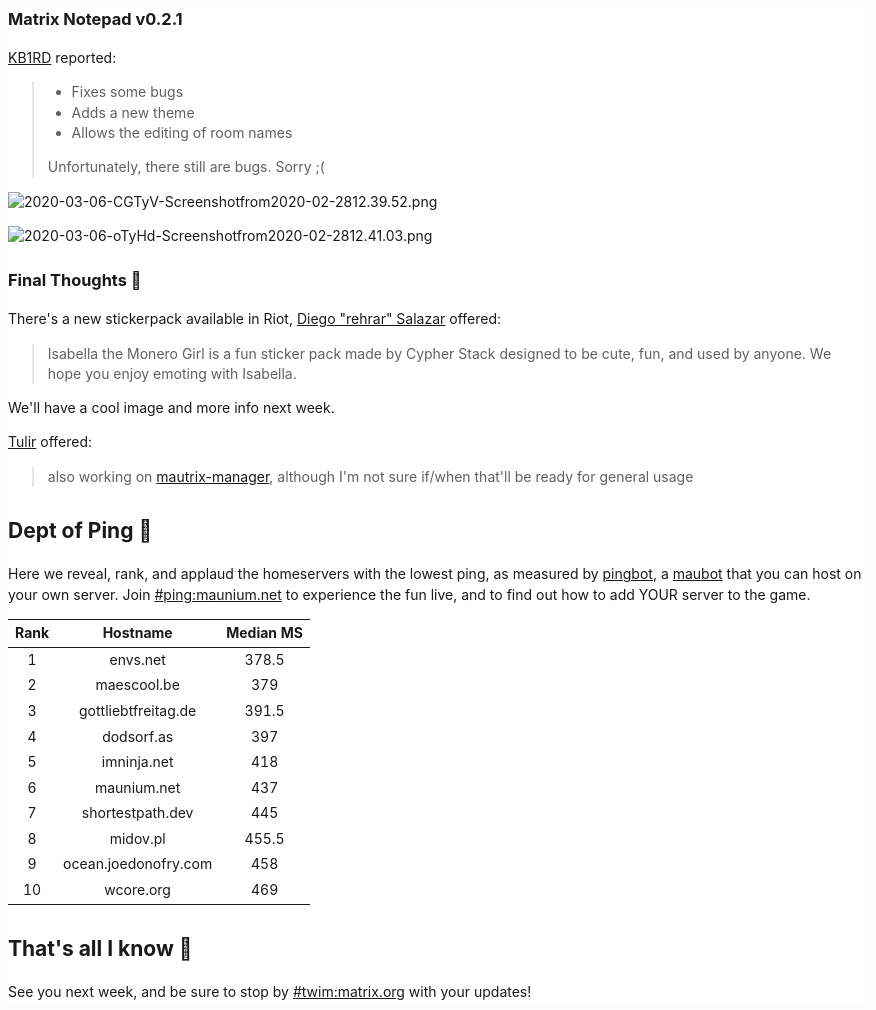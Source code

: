 ### Matrix Notepad v0.2.1

[KB1RD](https://matrix.to/#/@kb1rd:kb1rd.net) reported:

> * Fixes some bugs
> * Adds a new theme
> * Allows the editing of room names
>
> Unfortunately, there still are bugs. Sorry ;(

![2020-03-06-CGTyV-Screenshotfrom2020-02-2812.39.52.png](/blog/img/2020-03-06-CGTyV-Screenshotfrom2020-02-2812.39.52.png)

![2020-03-06-oTyHd-Screenshotfrom2020-02-2812.41.03.png](/blog/img/2020-03-06-oTyHd-Screenshotfrom2020-02-2812.41.03.png)

### Final Thoughts 💭

There's a new stickerpack available in Riot, [Diego "rehrar" Salazar](https://matrix.to/#/@rehrar:matrix.org) offered:

> Isabella the Monero Girl is a fun sticker pack made by Cypher Stack designed to be cute, fun, and used by anyone. We hope you enjoy emoting with Isabella.

We'll have a cool image and more info next week.

[Tulir](https://matrix.to/#/@tulir:maunium.net) offered:

> also working on [mautrix-manager](https://github.com/tulir/mautrix-manager), although I'm not sure if/when that'll be ready for general usage

## Dept of Ping 🏓

Here we reveal, rank, and applaud the homeservers with the lowest ping, as measured by [pingbot](https://github.com/maubot/echo), a [maubot](https://github.com/maubot/maubot) that you can host on your own server. Join [#ping:maunium.net](https://matrix.to/#/#ping:maunium.net) to experience the fun live, and to find out how to add YOUR server to the game.

|Rank|Hostname|Median MS|
|:---:|:---:|:---:|
|1|envs.net|378.5|
|2|maescool.be|379|
|3|gottliebtfreitag.de|391.5|
|4|dodsorf.as|397|
|5|imninja.net|418|
|6|maunium.net|437|
|7|shortestpath.dev|445|
|8|midov.pl|455.5|
|9|ocean.joedonofry.com|458|
|10|wcore.org|469|

## That's all I know 🏁

See you next week, and be sure to stop by [#twim:matrix.org] with your updates!

[#TWIM:matrix.org]: <https://matrix.to/#/#TWIM:matrix.org>
